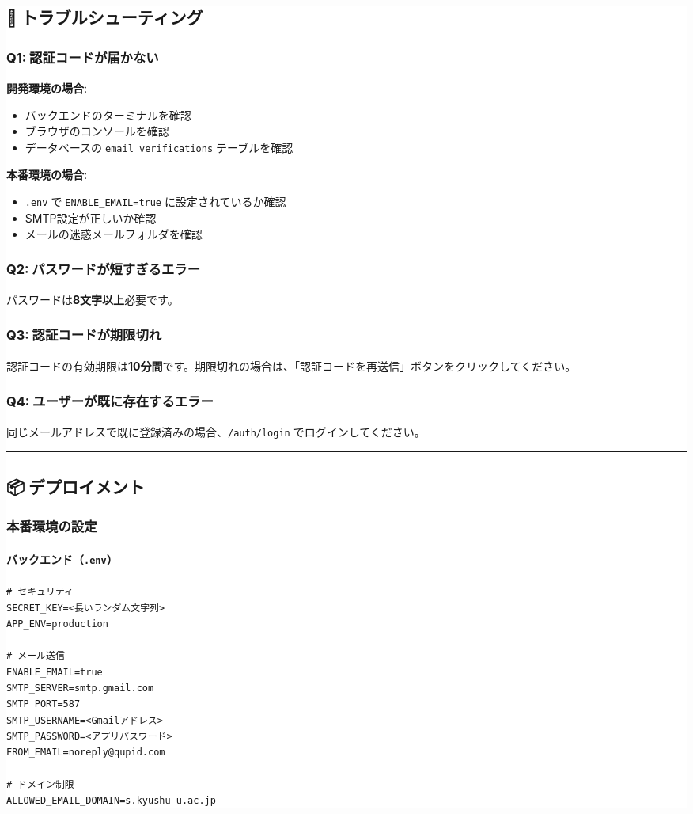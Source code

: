 
## 🚨 トラブルシューティング

### Q1: 認証コードが届かない

**開発環境の場合**:
- バックエンドのターミナルを確認
- ブラウザのコンソールを確認
- データベースの `email_verifications` テーブルを確認

**本番環境の場合**:
- `.env` で `ENABLE_EMAIL=true` に設定されているか確認
- SMTP設定が正しいか確認
- メールの迷惑メールフォルダを確認

### Q2: パスワードが短すぎるエラー

パスワードは**8文字以上**必要です。

### Q3: 認証コードが期限切れ

認証コードの有効期限は**10分間**です。期限切れの場合は、「認証コードを再送信」ボタンをクリックしてください。

### Q4: ユーザーが既に存在するエラー

同じメールアドレスで既に登録済みの場合、`/auth/login` でログインしてください。

---

## 📦 デプロイメント

### 本番環境の設定

#### バックエンド（`.env`）

```env
# セキュリティ
SECRET_KEY=<長いランダム文字列>
APP_ENV=production

# メール送信
ENABLE_EMAIL=true
SMTP_SERVER=smtp.gmail.com
SMTP_PORT=587
SMTP_USERNAME=<Gmailアドレス>
SMTP_PASSWORD=<アプリパスワード>
FROM_EMAIL=noreply@qupid.com

# ドメイン制限
ALLOWED_EMAIL_DOMAIN=s.kyushu-u.ac.jp
```
